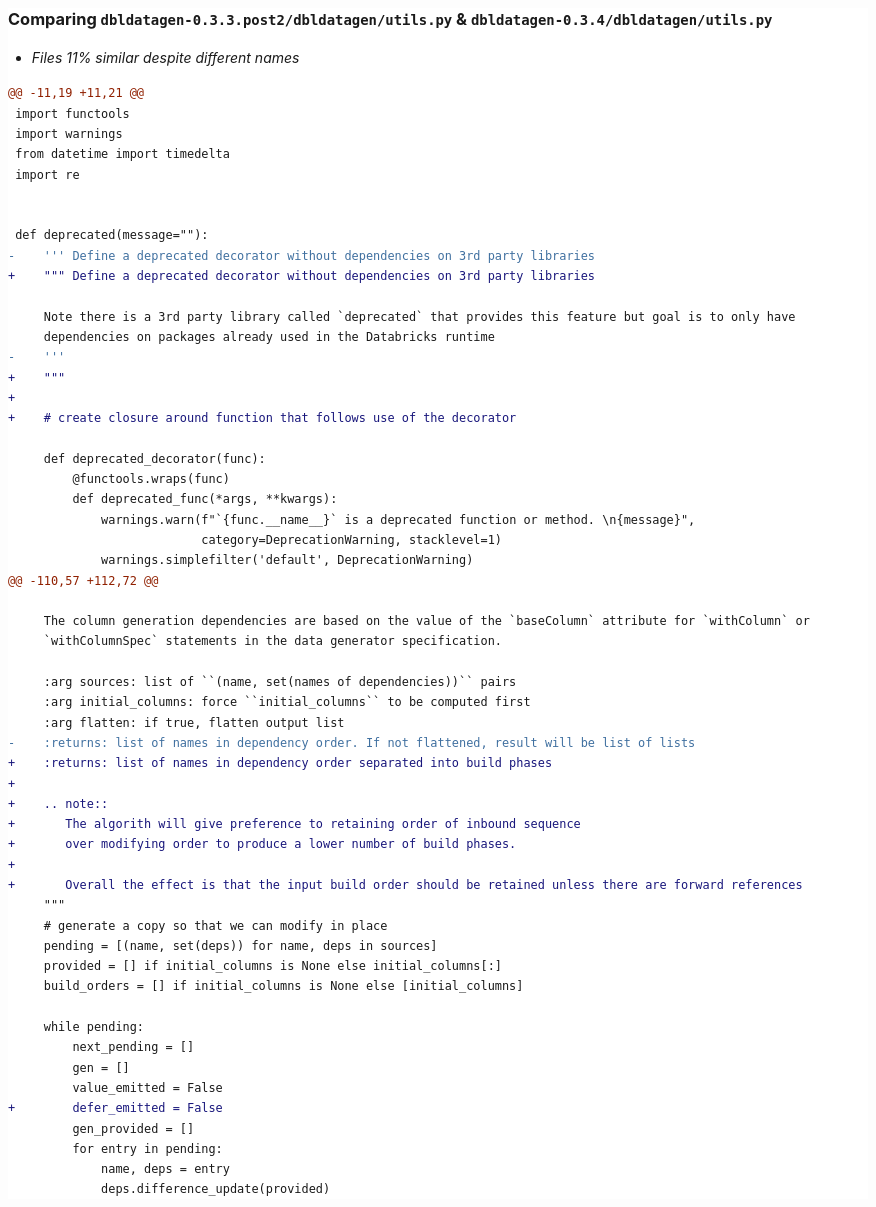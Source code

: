 ### Comparing `dbldatagen-0.3.3.post2/dbldatagen/utils.py` & `dbldatagen-0.3.4/dbldatagen/utils.py`

 * *Files 11% similar despite different names*

```diff
@@ -11,19 +11,21 @@
 import functools
 import warnings
 from datetime import timedelta
 import re
 
 
 def deprecated(message=""):
-    ''' Define a deprecated decorator without dependencies on 3rd party libraries
+    """ Define a deprecated decorator without dependencies on 3rd party libraries
 
     Note there is a 3rd party library called `deprecated` that provides this feature but goal is to only have
     dependencies on packages already used in the Databricks runtime
-    '''
+    """
+
+    # create closure around function that follows use of the decorator
 
     def deprecated_decorator(func):
         @functools.wraps(func)
         def deprecated_func(*args, **kwargs):
             warnings.warn(f"`{func.__name__}` is a deprecated function or method. \n{message}",
                           category=DeprecationWarning, stacklevel=1)
             warnings.simplefilter('default', DeprecationWarning)
@@ -110,57 +112,72 @@
 
     The column generation dependencies are based on the value of the `baseColumn` attribute for `withColumn` or
     `withColumnSpec` statements in the data generator specification.
 
     :arg sources: list of ``(name, set(names of dependencies))`` pairs
     :arg initial_columns: force ``initial_columns`` to be computed first
     :arg flatten: if true, flatten output list
-    :returns: list of names in dependency order. If not flattened, result will be list of lists
+    :returns: list of names in dependency order separated into build phases
+
+    .. note::
+       The algorith will give preference to retaining order of inbound sequence
+       over modifying order to produce a lower number of build phases.
+
+       Overall the effect is that the input build order should be retained unless there are forward references
     """
     # generate a copy so that we can modify in place
     pending = [(name, set(deps)) for name, deps in sources]
     provided = [] if initial_columns is None else initial_columns[:]
     build_orders = [] if initial_columns is None else [initial_columns]
 
     while pending:
         next_pending = []
         gen = []
         value_emitted = False
+        defer_emitted = False
         gen_provided = []
         for entry in pending:
             name, deps = entry
             deps.difference_update(provided)
```